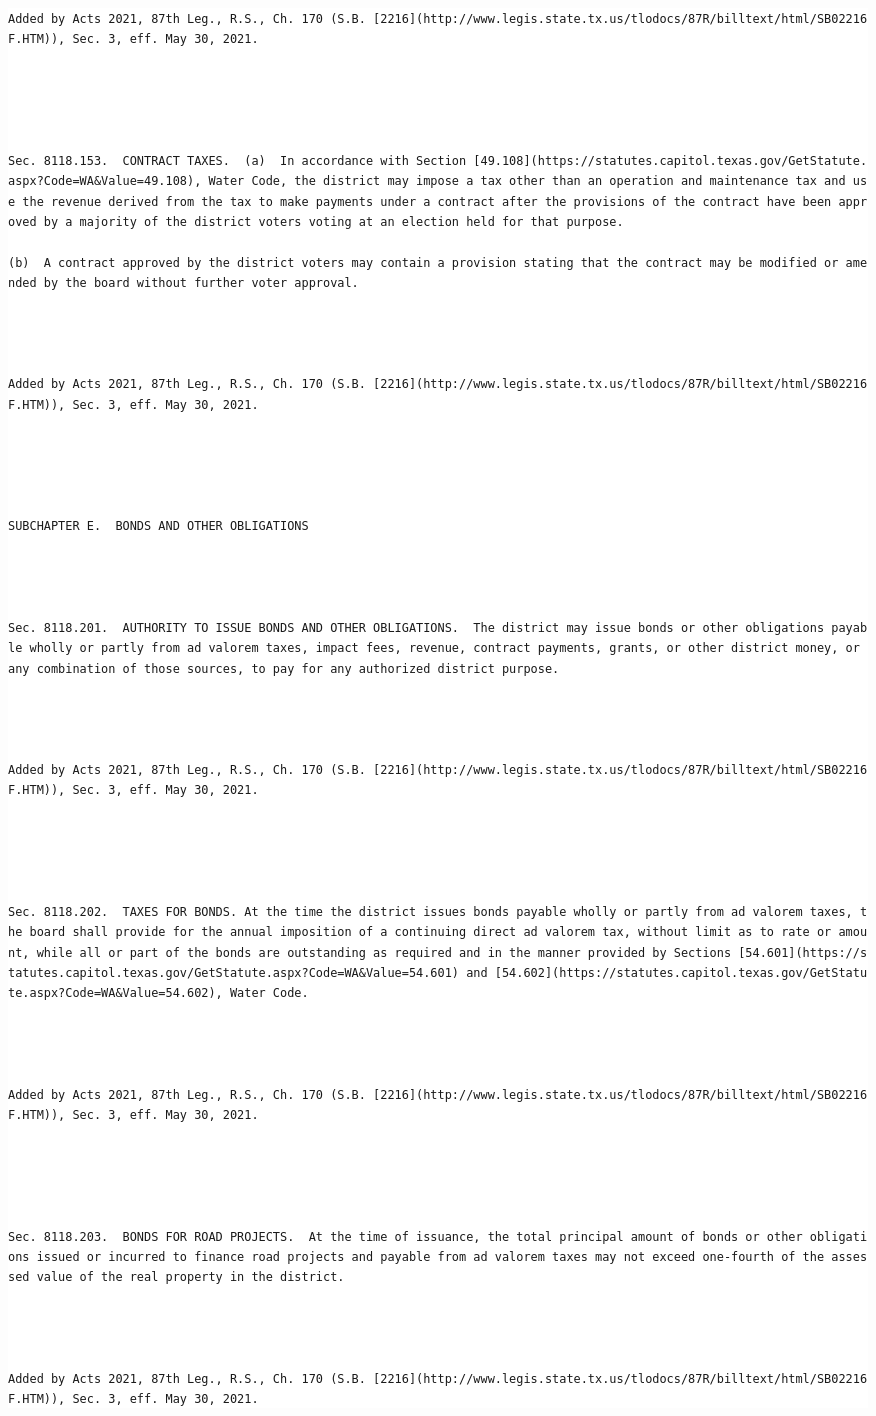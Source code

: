     
    
    
    Added by Acts 2021, 87th Leg., R.S., Ch. 170 (S.B. [2216](http://www.legis.state.tx.us/tlodocs/87R/billtext/html/SB02216F.HTM)), Sec. 3, eff. May 30, 2021.
    
    
    
    
    
    Sec. 8118.153.  CONTRACT TAXES.  (a)  In accordance with Section [49.108](https://statutes.capitol.texas.gov/GetStatute.aspx?Code=WA&Value=49.108), Water Code, the district may impose a tax other than an operation and maintenance tax and use the revenue derived from the tax to make payments under a contract after the provisions of the contract have been approved by a majority of the district voters voting at an election held for that purpose.
    
    (b)  A contract approved by the district voters may contain a provision stating that the contract may be modified or amended by the board without further voter approval.
    
    
    
    
    Added by Acts 2021, 87th Leg., R.S., Ch. 170 (S.B. [2216](http://www.legis.state.tx.us/tlodocs/87R/billtext/html/SB02216F.HTM)), Sec. 3, eff. May 30, 2021.
    
    
    
    
    
    SUBCHAPTER E.  BONDS AND OTHER OBLIGATIONS
    
      
    
    
    Sec. 8118.201.  AUTHORITY TO ISSUE BONDS AND OTHER OBLIGATIONS.  The district may issue bonds or other obligations payable wholly or partly from ad valorem taxes, impact fees, revenue, contract payments, grants, or other district money, or any combination of those sources, to pay for any authorized district purpose.
    
    
    
    
    Added by Acts 2021, 87th Leg., R.S., Ch. 170 (S.B. [2216](http://www.legis.state.tx.us/tlodocs/87R/billtext/html/SB02216F.HTM)), Sec. 3, eff. May 30, 2021.
    
    
    
    
    
    Sec. 8118.202.  TAXES FOR BONDS. At the time the district issues bonds payable wholly or partly from ad valorem taxes, the board shall provide for the annual imposition of a continuing direct ad valorem tax, without limit as to rate or amount, while all or part of the bonds are outstanding as required and in the manner provided by Sections [54.601](https://statutes.capitol.texas.gov/GetStatute.aspx?Code=WA&Value=54.601) and [54.602](https://statutes.capitol.texas.gov/GetStatute.aspx?Code=WA&Value=54.602), Water Code.
    
    
    
    
    Added by Acts 2021, 87th Leg., R.S., Ch. 170 (S.B. [2216](http://www.legis.state.tx.us/tlodocs/87R/billtext/html/SB02216F.HTM)), Sec. 3, eff. May 30, 2021.
    
    
    
    
    
    Sec. 8118.203.  BONDS FOR ROAD PROJECTS.  At the time of issuance, the total principal amount of bonds or other obligations issued or incurred to finance road projects and payable from ad valorem taxes may not exceed one-fourth of the assessed value of the real property in the district.
    
    
    
    
    Added by Acts 2021, 87th Leg., R.S., Ch. 170 (S.B. [2216](http://www.legis.state.tx.us/tlodocs/87R/billtext/html/SB02216F.HTM)), Sec. 3, eff. May 30, 2021.
    
    
    
    
    				
